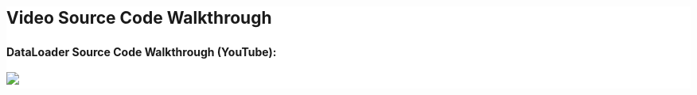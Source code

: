 ## Video Source Code Walkthrough

**DataLoader Source Code Walkthrough (YouTube):**

<a href="https://youtu.be/OQTnXNCDywA" target="_blank" alt="DataLoader Source Code Walkthrough"><img src="https://img.youtube.com/vi/OQTnXNCDywA/0.jpg" /></a>


[@schrockn]: https://github.com/schrockn
[Map]: https://developer.mozilla.org/en-US/docs/Web/JavaScript/Reference/Global_Objects/Map
[graphql-js]: https://github.com/graphql/graphql-js
[cache algorithms]: https://en.wikipedia.org/wiki/Cache_algorithms
[express]: http://expressjs.com/
[babel/polyfill]: https://babeljs.io/docs/usage/polyfill/
[node_redis]: https://github.com/NodeRedis/node_redis
[nano]: https://github.com/dscape/nano
[sqlite3]: https://github.com/mapbox/node-sqlite3
